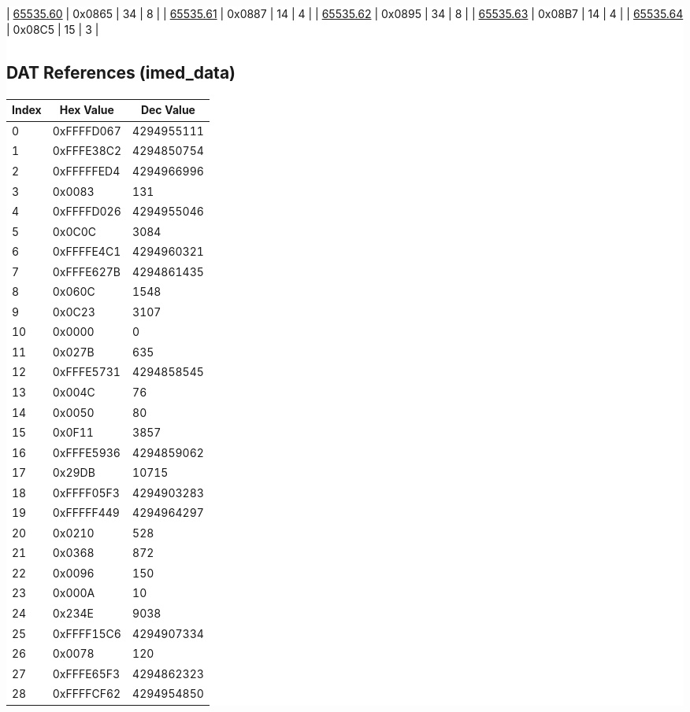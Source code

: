 | [65535.60](./65535.60.md) | 0x0865   |     34 |              8 |
| [65535.61](./65535.61.md) | 0x0887   |     14 |              4 |
| [65535.62](./65535.62.md) | 0x0895   |     34 |              8 |
| [65535.63](./65535.63.md) | 0x08B7   |     14 |              4 |
| [65535.64](./65535.64.md) | 0x08C5   |     15 |              3 |

## DAT References (imed_data)

|   Index | Hex Value   |   Dec Value |
|---------|-------------|-------------|
|       0 | 0xFFFFD067  |  4294955111 |
|       1 | 0xFFFE38C2  |  4294850754 |
|       2 | 0xFFFFFED4  |  4294966996 |
|       3 | 0x0083      |         131 |
|       4 | 0xFFFFD026  |  4294955046 |
|       5 | 0x0C0C      |        3084 |
|       6 | 0xFFFFE4C1  |  4294960321 |
|       7 | 0xFFFE627B  |  4294861435 |
|       8 | 0x060C      |        1548 |
|       9 | 0x0C23      |        3107 |
|      10 | 0x0000      |           0 |
|      11 | 0x027B      |         635 |
|      12 | 0xFFFE5731  |  4294858545 |
|      13 | 0x004C      |          76 |
|      14 | 0x0050      |          80 |
|      15 | 0x0F11      |        3857 |
|      16 | 0xFFFE5936  |  4294859062 |
|      17 | 0x29DB      |       10715 |
|      18 | 0xFFFF05F3  |  4294903283 |
|      19 | 0xFFFFF449  |  4294964297 |
|      20 | 0x0210      |         528 |
|      21 | 0x0368      |         872 |
|      22 | 0x0096      |         150 |
|      23 | 0x000A      |          10 |
|      24 | 0x234E      |        9038 |
|      25 | 0xFFFF15C6  |  4294907334 |
|      26 | 0x0078      |         120 |
|      27 | 0xFFFE65F3  |  4294862323 |
|      28 | 0xFFFFCF62  |  4294954850 |